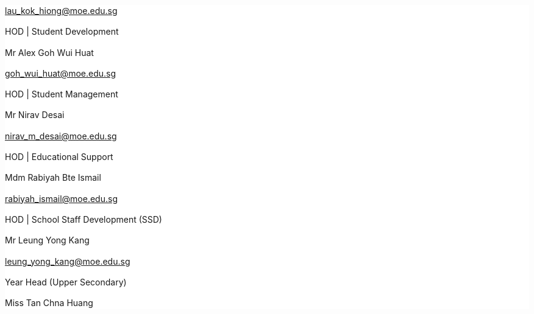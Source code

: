 <p><a href="mailto:lau_kok_hiong@moe.edu.sg" rel="noopener noreferrer nofollow" target="_blank">lau_kok_hiong@moe.edu.sg</a>
</p>
</td>
</tr>
<tr>
<td rowspan="1" colspan="1">
<p>HOD | Student Development</p>
</td>
<td rowspan="1" colspan="1">
<p>Mr Alex Goh Wui Huat</p>
</td>
<td rowspan="1" colspan="1">
<p><a href="mailto:goh_wui_huat@moe.edu.sg" rel="noopener noreferrer nofollow" target="_blank">goh_wui_huat@moe.edu.sg</a>
</p>
</td>
</tr>
<tr>
<td rowspan="1" colspan="1">
<p>HOD | Student Management</p>
</td>
<td rowspan="1" colspan="1">
<p>Mr Nirav Desai</p>
</td>
<td rowspan="1" colspan="1">
<p><a href="mailto:nirav_m_desai@moe.edu.sg" rel="noopener noreferrer nofollow" target="_blank">nirav_m_desai@moe.edu.sg</a>
</p>
</td>
</tr>
<tr>
<td rowspan="1" colspan="1">
<p>HOD | Educational Support</p>
</td>
<td rowspan="1" colspan="1">
<p>Mdm Rabiyah Bte Ismail</p>
</td>
<td rowspan="1" colspan="1">
<p><a href="mailto:rabiyah_ismail@moe.edu.sg" rel="noopener noreferrer nofollow" target="_blank">rabiyah_ismail@moe.edu.sg</a>
</p>
</td>
</tr>
<tr>
<td rowspan="1" colspan="1">
<p>HOD | School Staff Development (SSD)</p>
</td>
<td rowspan="1" colspan="1">
<p>Mr Leung Yong Kang</p>
</td>
<td rowspan="1" colspan="1">
<p><a href="mailto:leung_yong_kang@moe.edu.sg" rel="noopener noreferrer nofollow" target="_blank">leung_yong_kang@moe.edu.sg</a>
</p>
</td>
</tr>
<tr>
<td rowspan="1" colspan="1">
<p>Year Head (Upper Secondary)</p>
</td>
<td rowspan="1" colspan="1">
<p>Miss Tan Chna Huang</p>
</td>